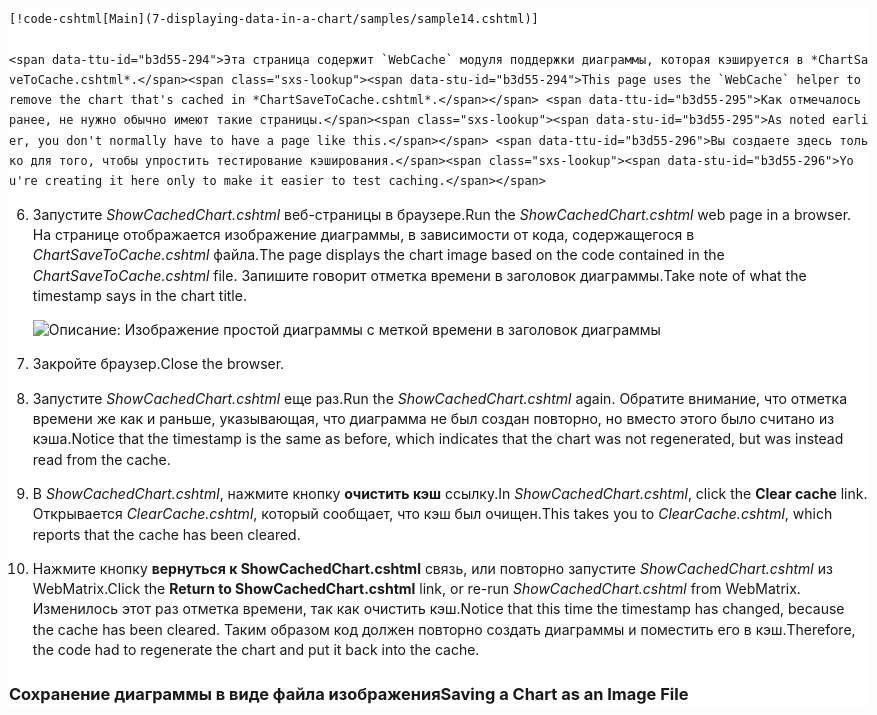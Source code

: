     [!code-cshtml[Main](7-displaying-data-in-a-chart/samples/sample14.cshtml)]

    <span data-ttu-id="b3d55-294">Эта страница содержит `WebCache` модуля поддержки диаграммы, которая кэшируется в *ChartSaveToCache.cshtml*.</span><span class="sxs-lookup"><span data-stu-id="b3d55-294">This page uses the `WebCache` helper to remove the chart that's cached in *ChartSaveToCache.cshtml*.</span></span> <span data-ttu-id="b3d55-295">Как отмечалось ранее, не нужно обычно имеют такие страницы.</span><span class="sxs-lookup"><span data-stu-id="b3d55-295">As noted earlier, you don't normally have to have a page like this.</span></span> <span data-ttu-id="b3d55-296">Вы создаете здесь только для того, чтобы упростить тестирование кэширования.</span><span class="sxs-lookup"><span data-stu-id="b3d55-296">You're creating it here only to make it easier to test caching.</span></span>
6. <span data-ttu-id="b3d55-297">Запустите *ShowCachedChart.cshtml* веб-страницы в браузере.</span><span class="sxs-lookup"><span data-stu-id="b3d55-297">Run the *ShowCachedChart.cshtml* web page in a browser.</span></span> <span data-ttu-id="b3d55-298">На странице отображается изображение диаграммы, в зависимости от кода, содержащегося в *ChartSaveToCache.cshtml* файла.</span><span class="sxs-lookup"><span data-stu-id="b3d55-298">The page displays the chart image based on the code contained in the *ChartSaveToCache.cshtml* file.</span></span> <span data-ttu-id="b3d55-299">Запишите говорит отметка времени в заголовок диаграммы.</span><span class="sxs-lookup"><span data-stu-id="b3d55-299">Take note of what the timestamp says in the chart title.</span></span> 

    ![Описание: Изображение простой диаграммы с меткой времени в заголовок диаграммы](7-displaying-data-in-a-chart/_static/image13.jpg)
7. <span data-ttu-id="b3d55-301">Закройте браузер.</span><span class="sxs-lookup"><span data-stu-id="b3d55-301">Close the browser.</span></span>
8. <span data-ttu-id="b3d55-302">Запустите *ShowCachedChart.cshtml* еще раз.</span><span class="sxs-lookup"><span data-stu-id="b3d55-302">Run the *ShowCachedChart.cshtml* again.</span></span> <span data-ttu-id="b3d55-303">Обратите внимание, что отметка времени же как и раньше, указывающая, что диаграмма не был создан повторно, но вместо этого было считано из кэша.</span><span class="sxs-lookup"><span data-stu-id="b3d55-303">Notice that the timestamp is the same as before, which indicates that the chart was not regenerated, but was instead read from the cache.</span></span>
9. <span data-ttu-id="b3d55-304">В *ShowCachedChart.cshtml*, нажмите кнопку **очистить кэш** ссылку.</span><span class="sxs-lookup"><span data-stu-id="b3d55-304">In *ShowCachedChart.cshtml*, click the **Clear cache** link.</span></span> <span data-ttu-id="b3d55-305">Открывается *ClearCache.cshtml*, который сообщает, что кэш был очищен.</span><span class="sxs-lookup"><span data-stu-id="b3d55-305">This takes you to *ClearCache.cshtml*, which reports that the cache has been cleared.</span></span>
10. <span data-ttu-id="b3d55-306">Нажмите кнопку **вернуться к ShowCachedChart.cshtml** связь, или повторно запустите *ShowCachedChart.cshtml* из WebMatrix.</span><span class="sxs-lookup"><span data-stu-id="b3d55-306">Click the **Return to ShowCachedChart.cshtml** link, or re-run *ShowCachedChart.cshtml* from WebMatrix.</span></span> <span data-ttu-id="b3d55-307">Изменилось этот раз отметка времени, так как очистить кэш.</span><span class="sxs-lookup"><span data-stu-id="b3d55-307">Notice that this time the timestamp has changed, because the cache has been cleared.</span></span> <span data-ttu-id="b3d55-308">Таким образом код должен повторно создать диаграммы и поместить его в кэш.</span><span class="sxs-lookup"><span data-stu-id="b3d55-308">Therefore, the code had to regenerate the chart and put it back into the cache.</span></span>

### <a name="saving-a-chart-as-an-image-file"></a><span data-ttu-id="b3d55-309">Сохранение диаграммы в виде файла изображения</span><span class="sxs-lookup"><span data-stu-id="b3d55-309">Saving a Chart as an Image File</span></span>
